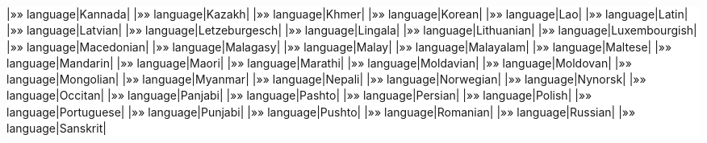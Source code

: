 |»» language|Kannada|
|»» language|Kazakh|
|»» language|Khmer|
|»» language|Korean|
|»» language|Lao|
|»» language|Latin|
|»» language|Latvian|
|»» language|Letzeburgesch|
|»» language|Lingala|
|»» language|Lithuanian|
|»» language|Luxembourgish|
|»» language|Macedonian|
|»» language|Malagasy|
|»» language|Malay|
|»» language|Malayalam|
|»» language|Maltese|
|»» language|Mandarin|
|»» language|Maori|
|»» language|Marathi|
|»» language|Moldavian|
|»» language|Moldovan|
|»» language|Mongolian|
|»» language|Myanmar|
|»» language|Nepali|
|»» language|Norwegian|
|»» language|Nynorsk|
|»» language|Occitan|
|»» language|Panjabi|
|»» language|Pashto|
|»» language|Persian|
|»» language|Polish|
|»» language|Portuguese|
|»» language|Punjabi|
|»» language|Pushto|
|»» language|Romanian|
|»» language|Russian|
|»» language|Sanskrit|